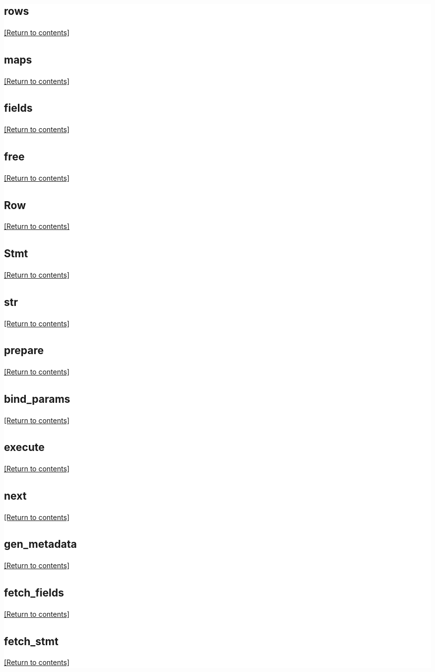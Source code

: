 ## rows
[[Return to contents]](#Contents)

## maps
[[Return to contents]](#Contents)

## fields
[[Return to contents]](#Contents)

## free
[[Return to contents]](#Contents)

## Row
[[Return to contents]](#Contents)

## Stmt
[[Return to contents]](#Contents)

## str
[[Return to contents]](#Contents)

## prepare
[[Return to contents]](#Contents)

## bind_params
[[Return to contents]](#Contents)

## execute
[[Return to contents]](#Contents)

## next
[[Return to contents]](#Contents)

## gen_metadata
[[Return to contents]](#Contents)

## fetch_fields
[[Return to contents]](#Contents)

## fetch_stmt
[[Return to contents]](#Contents)
